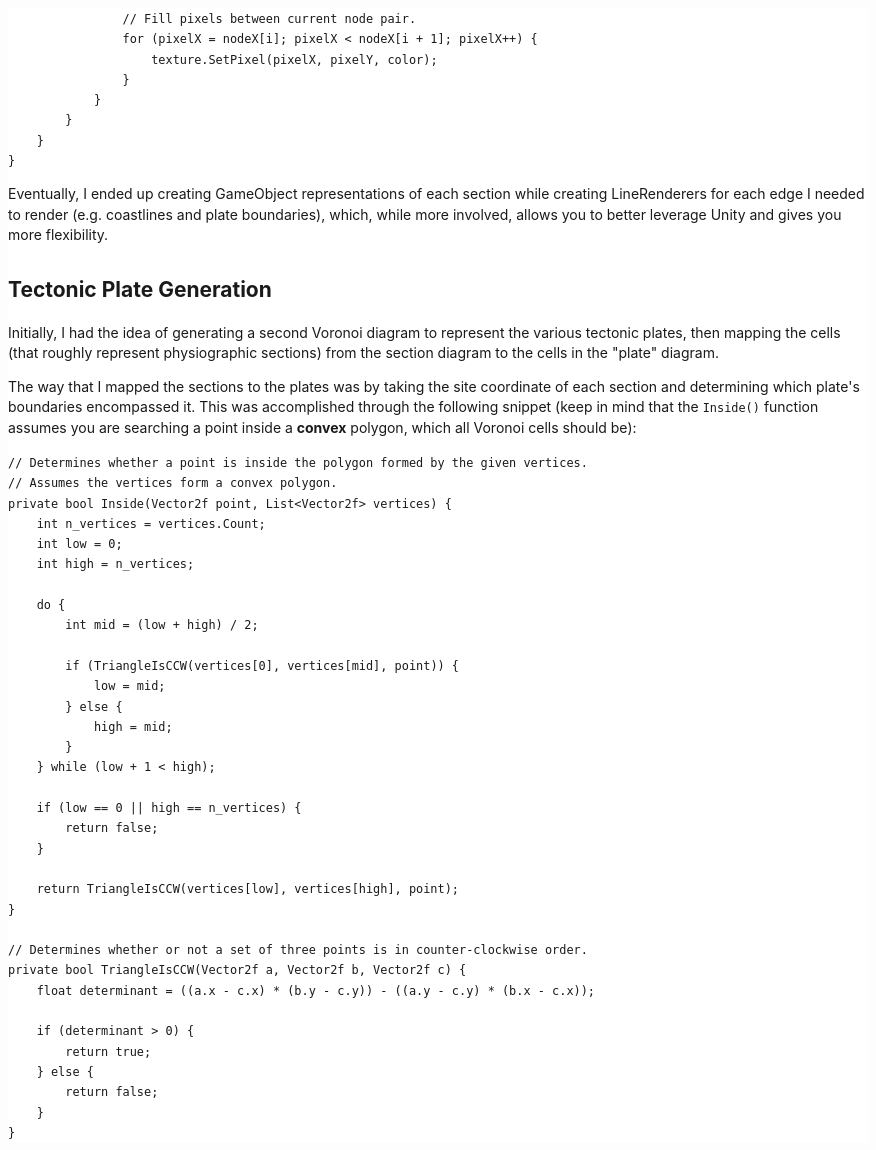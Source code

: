 ```
                // Fill pixels between current node pair.
                for (pixelX = nodeX[i]; pixelX < nodeX[i + 1]; pixelX++) {
                    texture.SetPixel(pixelX, pixelY, color);
                }
            }
        }
    }
}
```

Eventually, I ended up creating GameObject representations of each section while creating LineRenderers for each edge I needed to render (e.g. coastlines and plate boundaries), which, while more involved, allows you to better leverage Unity and gives you more flexibility.

## Tectonic Plate Generation

Initially, I had the idea of generating a second Voronoi diagram to represent the various tectonic plates, then mapping the cells (that roughly represent physiographic sections) from the section diagram to the cells in the "plate" diagram.

The way that I mapped the sections to the plates was by taking the site coordinate of each section and determining which plate's boundaries encompassed it. This was accomplished through the following snippet (keep in mind that the `Inside()` function assumes you are searching a point inside a **convex** polygon, which all Voronoi cells should be):

```
// Determines whether a point is inside the polygon formed by the given vertices.
// Assumes the vertices form a convex polygon.
private bool Inside(Vector2f point, List<Vector2f> vertices) {
    int n_vertices = vertices.Count;
    int low = 0;
    int high = n_vertices;

    do {
        int mid = (low + high) / 2;

        if (TriangleIsCCW(vertices[0], vertices[mid], point)) {
            low = mid;
        } else {
            high = mid;
        }
    } while (low + 1 < high);

    if (low == 0 || high == n_vertices) {
        return false;
    }

    return TriangleIsCCW(vertices[low], vertices[high], point);
}

// Determines whether or not a set of three points is in counter-clockwise order.
private bool TriangleIsCCW(Vector2f a, Vector2f b, Vector2f c) {
    float determinant = ((a.x - c.x) * (b.y - c.y)) - ((a.y - c.y) * (b.x - c.x));

    if (determinant > 0) {
        return true;
    } else {
        return false;
    }
}
```
